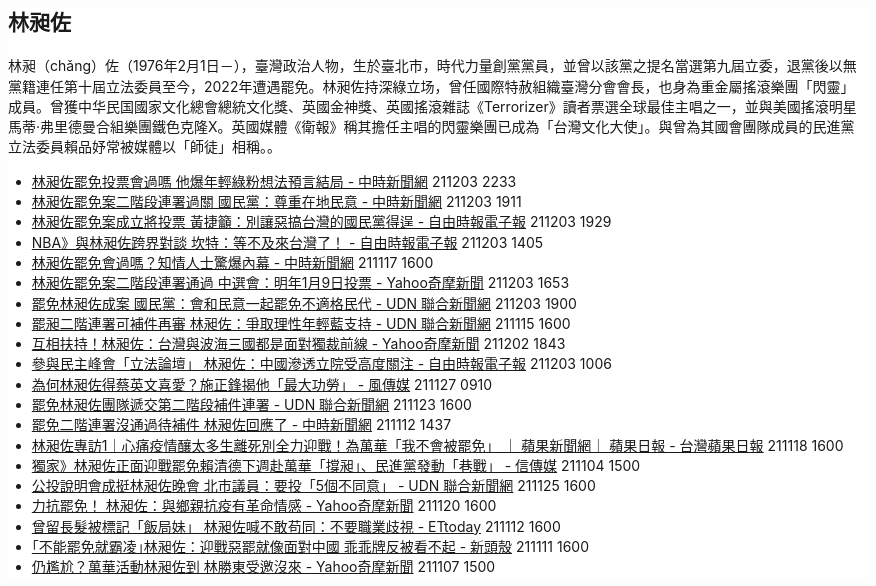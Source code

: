## 林昶佐

林昶（chǎng）佐（1976年2月1日－），臺灣政治人物，生於臺北市，時代力量創黨黨員，並曾以該黨之提名當選第九屆立委，退黨後以無黨籍連任第十屆立法委員至今，2022年遭遇罷免。林昶佐持深綠立场，曾任國際特赦組織臺灣分會會長，也身為重金屬搖滾樂團「閃靈」成員。曾獲中华民国國家文化總會總統文化獎、英國金神獎、英國搖滾雜誌《Terrorizer》讀者票選全球最佳主唱之一，並與美國搖滾明星馬蒂·弗里德曼合組樂團鐵色克隆X。英國媒體《衛報》稱其擔任主唱的閃靈樂團已成為「台灣文化大使」。與曾為其國會團隊成員的民進黨立法委員賴品妤常被媒體以「師徒」相稱。。
- [林昶佐罷免投票會過嗎 他爆年輕綠粉想法預言結局 - 中時新聞網](https://www.chinatimes.com/realtimenews/20211203005289-260407 "林昶佐罷免投票會過嗎 他爆年輕綠粉想法預言結局 - 中時新聞網") 211203 2233
- [林昶佐罷免案二階段連署過關 國民黨：尊重在地民意 - 中時新聞網](https://www.chinatimes.com/realtimenews/20211203004702-260407 "林昶佐罷免案二階段連署過關 國民黨：尊重在地民意 - 中時新聞網") 211203 1911
- [林昶佐罷免案成立將投票 黃捷籲：別讓惡搞台灣的國民黨得逞 - 自由時報電子報](https://m.ltn.com.tw/news/politics/breakingnews/3757176 "林昶佐罷免案成立將投票 黃捷籲：別讓惡搞台灣的國民黨得逞 - 自由時報電子報") 211203 1929
- [NBA》與林昶佐跨界對談 坎特：等不及來台灣了！ - 自由時報電子報](https://sports.ltn.com.tw/news/breakingnews/3756779 "NBA》與林昶佐跨界對談 坎特：等不及來台灣了！ - 自由時報電子報") 211203 1405
- [林昶佐罷免會過嗎？知情人士驚爆內幕 - 中時新聞網](https://www.chinatimes.com/realtimenews/20211117005626-260407 "林昶佐罷免會過嗎？知情人士驚爆內幕 - 中時新聞網") 211117 1600
- [林昶佐罷免案二階段連署通過 中選會：明年1月9日投票 - Yahoo奇摩新聞](https://tw.news.yahoo.com/%E6%9E%97%E6%98%B6%E4%BD%90%E7%BD%B7%E5%85%8D%E6%A1%88%E4%BA%8C%E9%9A%8E%E6%AE%B5%E9%80%A3%E7%BD%B2%E9%80%9A%E9%81%8E-%E4%B8%AD%E9%81%B8%E6%9C%83-%E6%98%8E%E5%B9%B41%E6%9C%889%E6%97%A5%E6%8A%95%E7%A5%A8-085340217.html "林昶佐罷免案二階段連署通過 中選會：明年1月9日投票 - Yahoo奇摩新聞") 211203 1653
- [罷免林昶佐成案 國民黨：會和民意一起罷免不適格民代 - UDN 聯合新聞網](https://udn.com/news/story/6656/5936244?from=udn-ch1_breaknews-1-cate1-news "罷免林昶佐成案 國民黨：會和民意一起罷免不適格民代 - UDN 聯合新聞網") 211203 1900
- [罷昶二階連署可補件再審 林昶佐：爭取理性年輕藍支持 - UDN 聯合新聞網](https://udn.com/news/story/6656/5891206 "罷昶二階連署可補件再審 林昶佐：爭取理性年輕藍支持 - UDN 聯合新聞網") 211115 1600
- [互相扶持！林昶佐：台灣與波海三國都是面對獨裁前線 - Yahoo奇摩新聞](https://tw.news.yahoo.com/%E4%BA%92%E7%9B%B8%E6%89%B6%E6%8C%81-%E6%9E%97%E6%98%B6%E4%BD%90-%E5%8F%B0%E7%81%A3%E8%88%87%E6%B3%A2%E6%B5%B7%E4%B8%89%E5%9C%8B%E9%83%BD%E6%98%AF%E9%9D%A2%E5%B0%8D%E7%8D%A8%E8%A3%81%E5%89%8D%E7%B7%9A-104315531.html "互相扶持！林昶佐：台灣與波海三國都是面對獨裁前線 - Yahoo奇摩新聞") 211202 1843
- [參與民主峰會「立法論壇」 林昶佐：中國滲透立院受高度關注 - 自由時報電子報](https://news.ltn.com.tw/news/politics/breakingnews/3756482 "參與民主峰會「立法論壇」 林昶佐：中國滲透立院受高度關注 - 自由時報電子報") 211203 1006
- [為何林昶佐得蔡英文喜愛？施正鋒揭他「最大功勞」 - 風傳媒](https://www.storm.mg/article/4069346 "為何林昶佐得蔡英文喜愛？施正鋒揭他「最大功勞」 - 風傳媒") 211127 0910
- [罷免林昶佐團隊遞交第二階段補件連署 - UDN 聯合新聞網](https://udn.com/news/story/6656/5910295 "罷免林昶佐團隊遞交第二階段補件連署 - UDN 聯合新聞網") 211123 1600
- [罷免二階連署沒通過待補件 林昶佐回應了 - 中時新聞網](https://www.chinatimes.com/realtimenews/20211112002883-260407 "罷免二階連署沒通過待補件 林昶佐回應了 - 中時新聞網") 211112 1437
- [林昶佐專訪1｜心痛疫情釀太多生離死別全力迎戰！為萬華「我不會被罷免」 ｜ 蘋果新聞網｜ 蘋果日報 - 台灣蘋果日報](https://tw.appledaily.com/politics/20211118/IZYHZBA6CRBFFB5JJZBXQO2Q4A/ "林昶佐專訪1｜心痛疫情釀太多生離死別全力迎戰！為萬華「我不會被罷免」 ｜ 蘋果新聞網｜ 蘋果日報 - 台灣蘋果日報") 211118 1600
- [獨家》林昶佐正面迎戰罷免賴清德下週赴萬華「撐昶」、民進黨發動「巷戰」 - 信傳媒](https://www.cmmedia.com.tw/home/articles/30640 "獨家》林昶佐正面迎戰罷免賴清德下週赴萬華「撐昶」、民進黨發動「巷戰」 - 信傳媒") 211104 1500
- [公投說明會成挺林昶佐晚會 北市議員：要投「5個不同意」 - UDN 聯合新聞網](https://udn.com/news/story/12539/5917288 "公投說明會成挺林昶佐晚會 北市議員：要投「5個不同意」 - UDN 聯合新聞網") 211125 1600
- [力抗罷免！ 林昶佐：與鄉親抗疫有革命情感 - Yahoo奇摩新聞](https://tw.news.yahoo.com/%E5%8A%9B%E6%8A%97%E7%BD%B7%E5%85%8D-%E6%9E%97%E6%98%B6%E4%BD%90-%E8%88%87%E9%84%89%E8%A6%AA%E6%8A%97%E7%96%AB%E6%9C%89%E9%9D%A9%E5%91%BD%E6%83%85%E6%84%9F-114503348.html "力抗罷免！ 林昶佐：與鄉親抗疫有革命情感 - Yahoo奇摩新聞") 211120 1600
- [曾留長髮被標記「飯局妹」 林昶佐喊不敢苟同：不要職業歧視 - ETtoday](https://www.ettoday.net/news/20211112/2122159.htm "曾留長髮被標記「飯局妹」 林昶佐喊不敢苟同：不要職業歧視 - ETtoday") 211112 1600
- [｢不能罷免就霸凌｣林昶佐：迎戰惡罷就像面對中國 乖乖牌反被看不起 - 新頭殼](https://newtalk.tw/news/view/2021-11-11/664726 "｢不能罷免就霸凌｣林昶佐：迎戰惡罷就像面對中國 乖乖牌反被看不起 - 新頭殼") 211111 1600
- [仍尷尬？萬華活動林昶佐到 林勝東受邀沒來 - Yahoo奇摩新聞](https://tw.news.yahoo.com/%E4%BB%8D%E5%B0%B7%E5%B0%AC-%E8%90%AC%E8%8F%AF%E6%B4%BB%E5%8B%95%E6%9E%97%E6%98%B6%E4%BD%90%E5%88%B0-%E6%9E%97%E5%8B%9D%E6%9D%B1%E5%8F%97%E9%82%80%E6%B2%92%E4%BE%86-125208157.html "仍尷尬？萬華活動林昶佐到 林勝東受邀沒來 - Yahoo奇摩新聞") 211107 1500
